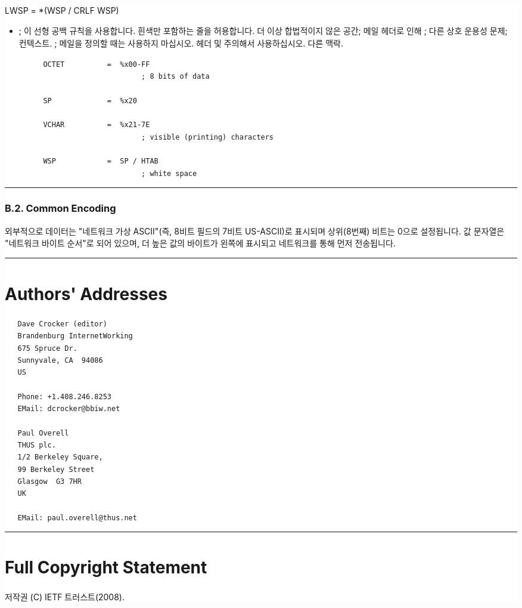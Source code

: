LWSP = \*\(WSP / CRLF WSP\)

- ; 이 선형 공백 규칙을 사용합니다. 흰색만 포함하는 줄을 허용합니다. 더 이상 합법적이지 않은 공간; 메일 헤더로 인해 ; 다른 상호 운용성 문제; 컨텍스트. ; 메일을 정의할 때는 사용하지 마십시오. 헤더 및 주의해서 사용하십시오. 다른 맥락.

```text
         OCTET          =  %x00-FF
                                ; 8 bits of data

         SP             =  %x20

         VCHAR          =  %x21-7E
                                ; visible (printing) characters

         WSP            =  SP / HTAB
                                ; white space
```

---
### **B.2.  Common Encoding**

외부적으로 데이터는 "네트워크 가상 ASCII"\(즉, 8비트 필드의 7비트 US-ASCII\)로 표시되며 상위\(8번째\) 비트는 0으로 설정됩니다. 값 문자열은 "네트워크 바이트 순서"로 되어 있으며, 더 높은 값의 바이트가 왼쪽에 표시되고 네트워크를 통해 먼저 전송됩니다.

---
# **Authors' Addresses**

```text
   Dave Crocker (editor)
   Brandenburg InternetWorking
   675 Spruce Dr.
   Sunnyvale, CA  94086
   US

   Phone: +1.408.246.8253
   EMail: dcrocker@bbiw.net

   Paul Overell
   THUS plc.
   1/2 Berkeley Square,
   99 Berkeley Street
   Glasgow  G3 7HR
   UK

   EMail: paul.overell@thus.net
```

---
# **Full Copyright Statement**

저작권 \(C\) IETF 트러스트\(2008\).
